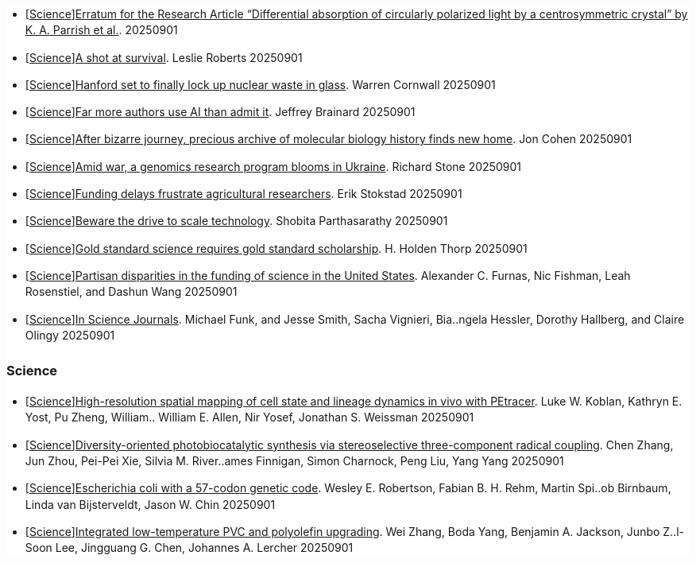   - \[[Science](https://www.science.org/loi/science?af=R)\][Erratum for the Research Article “Differential absorption of circularly polarized light by a centrosymmetric crystal” by K. A. Parrish et al.](https://www.science.org/doi/abs/10.1126/science.aec1372?af=R).  	20250901

  - \[[Science](https://www.science.org/loi/science?af=R)\][A shot at survival](https://www.science.org/doi/abs/10.1126/science.aec3214?af=R). Leslie Roberts 	20250901

  - \[[Science](https://www.science.org/loi/science?af=R)\][Hanford set to finally lock up nuclear waste in glass](https://www.science.org/doi/abs/10.1126/science.aec3551?af=R). Warren Cornwall 	20250901

  - \[[Science](https://www.science.org/loi/science?af=R)\][Far more authors use AI than admit it](https://www.science.org/doi/abs/10.1126/science.aec3552?af=R). Jeffrey Brainard 	20250901

  - \[[Science](https://www.science.org/loi/science?af=R)\][After bizarre journey, precious archive of molecular biology history finds new home](https://www.science.org/doi/abs/10.1126/science.aec3553?af=R). Jon Cohen 	20250901

  - \[[Science](https://www.science.org/loi/science?af=R)\][Amid war, a genomics research program blooms in Ukraine](https://www.science.org/doi/abs/10.1126/science.aec3554?af=R). Richard Stone 	20250901

  - \[[Science](https://www.science.org/loi/science?af=R)\][Funding delays frustrate agricultural researchers](https://www.science.org/doi/abs/10.1126/science.aec3555?af=R). Erik Stokstad 	20250901

  - \[[Science](https://www.science.org/loi/science?af=R)\][Beware the drive to scale technology](https://www.science.org/doi/abs/10.1126/science.aeb3069?af=R). Shobita Parthasarathy 	20250901

  - \[[Science](https://www.science.org/loi/science?af=R)\][Gold standard science requires gold standard scholarship](https://www.science.org/doi/abs/10.1126/science.aec2360?af=R). H. Holden Thorp 	20250901

  - \[[Science](https://www.science.org/loi/science?af=R)\][Partisan disparities in the funding of science in the United States](https://www.science.org/doi/abs/10.1126/science.adx5154?af=R). Alexander C. Furnas, Nic Fishman, Leah Rosenstiel, and Dashun Wang 	20250901

  - \[[Science](https://www.science.org/loi/science?af=R)\][In Science Journals](https://www.science.org/doi/abs/10.1126/science.aec3210?af=R). Michael Funk, and Jesse Smith, Sacha Vignieri, Bia..ngela Hessler, Dorothy Hallberg, and Claire Olingy 	20250901


### Science

  - \[[Science](https://www.science.org/?af=R)\][High-resolution spatial mapping of cell state and lineage dynamics in vivo with PEtracer](https://www.science.org/doi/abs/10.1126/science.adx3800?af=R). Luke W. Koblan, Kathryn E. Yost, Pu Zheng, William.. William E. Allen, Nir Yosef, Jonathan S. Weissman 	20250901

  - \[[Science](https://www.science.org/?af=R)\][Diversity-oriented photobiocatalytic synthesis via stereoselective three-component radical coupling](https://www.science.org/doi/abs/10.1126/science.adx2935?af=R). Chen Zhang, Jun Zhou, Pei-Pei Xie, Silvia M. River..ames Finnigan, Simon Charnock, Peng Liu, Yang Yang 	20250901

  - \[[Science](https://www.science.org/?af=R)\][Escherichia coli with a 57-codon genetic code](https://www.science.org/doi/abs/10.1126/science.ady4368?af=R). Wesley E. Robertson, Fabian B. H. Rehm, Martin Spi..ob Birnbaum, Linda van Bijsterveldt, Jason W. Chin 	20250901

  - \[[Science](https://www.science.org/?af=R)\][Integrated low-temperature PVC and polyolefin upgrading](https://www.science.org/doi/abs/10.1126/science.adx5285?af=R). Wei Zhang, Boda Yang, Benjamin A. Jackson, Junbo Z..l-Soon Lee, Jingguang G. Chen, Johannes A. Lercher 	20250901

